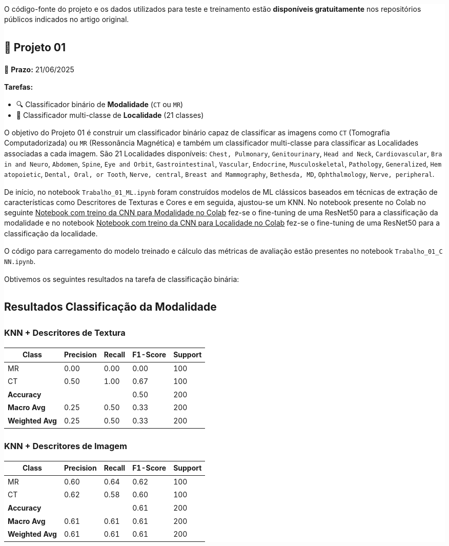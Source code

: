 O código-fonte do projeto e os dados utilizados para teste e treinamento estão **disponíveis gratuitamente** nos repositórios públicos indicados no artigo original.

## 🚀 Projeto 01

📅 **Prazo:** 21/06/2025  

**Tarefas:**  

- 🔍 Classificador binário de **Modalidade** (`CT` ou `MR`)  
- 🧠 Classificador multi-classe de **Localidade** (21 classes)  

O objetivo do Projeto 01 é construir um classificador binário capaz de classificar as imagens como `CT` (Tomografia Computadorizada) ou `MR` (Ressonância Magnética) e também um classificador multi-classe para classificar as Localidades associadas a cada imagem. São 21 Localidades disponíveis: `Chest, Pulmonary`, `Genitourinary`, `Head and Neck`, `Cardiovascular`, `Brain and Neuro`, `Abdomen`, `Spine`, `Eye and Orbit`, `Gastrointestinal`, `Vascular`, `Endocrine`, `Musculoskeletal`, `Pathology`, `Generalized`, `Hematopoietic`, `Dental, Oral, or Tooth`, `Nerve, central`, `Breast and Mammography`, `Bethesda, MD`, `Ophthalmology`, `Nerve, peripheral`.

De início, no notebook `Trabalho_01_ML.ipynb` foram construídos modelos de ML clássicos baseados em técnicas de extração de características como Descritores de Texturas e Cores e em seguida, ajustou-se um KNN.
No notebook presente no Colab no seguinte [Notebook com treino da CNN para Modalidade no Colab](https://drive.google.com/drive/folders/1nnpJwP1hIiqQjFYWDabOCFGvpeqj7dPg?usp=drive_link) fez-se o fine-tuning de uma ResNet50 para a classificação da modalidade e no notebook [Notebook com treino da CNN para Localidade no Colab](https://colab.research.google.com/drive/1X9ANeqFUI9rEleWq8OYalE2q5EnB3cQ_?usp=drive_link) fez-se o fine-tuning de uma ResNet50 para a classificação da localidade.

O código para carregamento do modelo treinado e cálculo das métricas de avaliação estão presentes no notebook `Trabalho_01_CNN.ipynb`.

Obtivemos os seguintes resultados na tarefa de classificação binária:

## Resultados Classificação da Modalidade

### KNN + Descritores de Textura

| Class        | Precision | Recall | F1-Score | Support |
|--------------|-----------|--------|----------|---------|
| MR           | 0.00      | 0.00   | 0.00     | 100     |
| CT           | 0.50      | 1.00   | 0.67     | 100     |
| **Accuracy** |           |        | 0.50     | 200     |
| **Macro Avg**| 0.25      | 0.50   | 0.33     | 200     |
| **Weighted Avg** | 0.25  | 0.50   | 0.33     | 200     |

### KNN + Descritores de Imagem

| Class          | Precision | Recall | F1-Score | Support |
|----------------|-----------|--------|----------|---------|
| MR             | 0.60      | 0.64   | 0.62     | 100     |
| CT             | 0.62      | 0.58   | 0.60     | 100     |
| **Accuracy**   |           |        | 0.61     | 200     |
| **Macro Avg**  | 0.61      | 0.61   | 0.61     | 200     |
| **Weighted Avg**| 0.61     | 0.61   | 0.61     | 200     |
